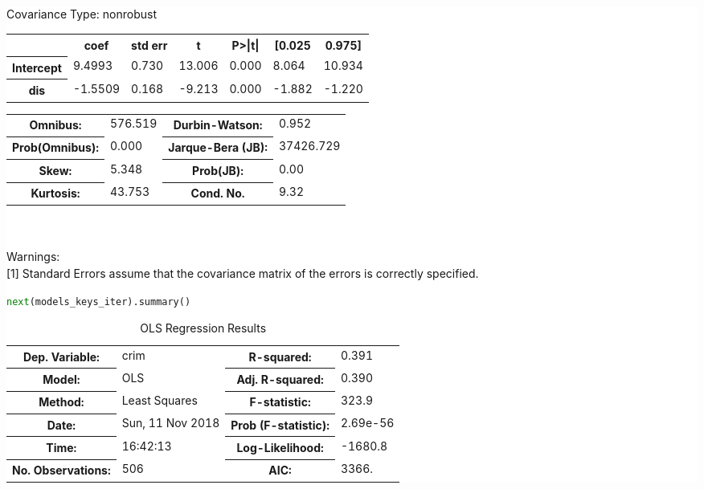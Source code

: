   <th>Covariance Type:</th>      <td>nonrobust</td>    <th>                     </th>     <td> </td>   
</tr>
</table>
<table class="simpletable">
<tr>
      <td></td>         <th>coef</th>     <th>std err</th>      <th>t</th>      <th>P>|t|</th>  <th>[0.025</th>    <th>0.975]</th>  
</tr>
<tr>
  <th>Intercept</th> <td>    9.4993</td> <td>    0.730</td> <td>   13.006</td> <td> 0.000</td> <td>    8.064</td> <td>   10.934</td>
</tr>
<tr>
  <th>dis</th>       <td>   -1.5509</td> <td>    0.168</td> <td>   -9.213</td> <td> 0.000</td> <td>   -1.882</td> <td>   -1.220</td>
</tr>
</table>
<table class="simpletable">
<tr>
  <th>Omnibus:</th>       <td>576.519</td> <th>  Durbin-Watson:     </th> <td>   0.952</td> 
</tr>
<tr>
  <th>Prob(Omnibus):</th> <td> 0.000</td>  <th>  Jarque-Bera (JB):  </th> <td>37426.729</td>
</tr>
<tr>
  <th>Skew:</th>          <td> 5.348</td>  <th>  Prob(JB):          </th> <td>    0.00</td> 
</tr>
<tr>
  <th>Kurtosis:</th>      <td>43.753</td>  <th>  Cond. No.          </th> <td>    9.32</td> 
</tr>
</table><br/><br/>Warnings:<br/>[1] Standard Errors assume that the covariance matrix of the errors is correctly specified.




```python
next(models_keys_iter).summary()
```




<table class="simpletable">
<caption>OLS Regression Results</caption>
<tr>
  <th>Dep. Variable:</th>          <td>crim</td>       <th>  R-squared:         </th> <td>   0.391</td>
</tr>
<tr>
  <th>Model:</th>                   <td>OLS</td>       <th>  Adj. R-squared:    </th> <td>   0.390</td>
</tr>
<tr>
  <th>Method:</th>             <td>Least Squares</td>  <th>  F-statistic:       </th> <td>   323.9</td>
</tr>
<tr>
  <th>Date:</th>             <td>Sun, 11 Nov 2018</td> <th>  Prob (F-statistic):</th> <td>2.69e-56</td>
</tr>
<tr>
  <th>Time:</th>                 <td>16:42:13</td>     <th>  Log-Likelihood:    </th> <td> -1680.8</td>
</tr>
<tr>
  <th>No. Observations:</th>      <td>   506</td>      <th>  AIC:               </th> <td>   3366.</td>